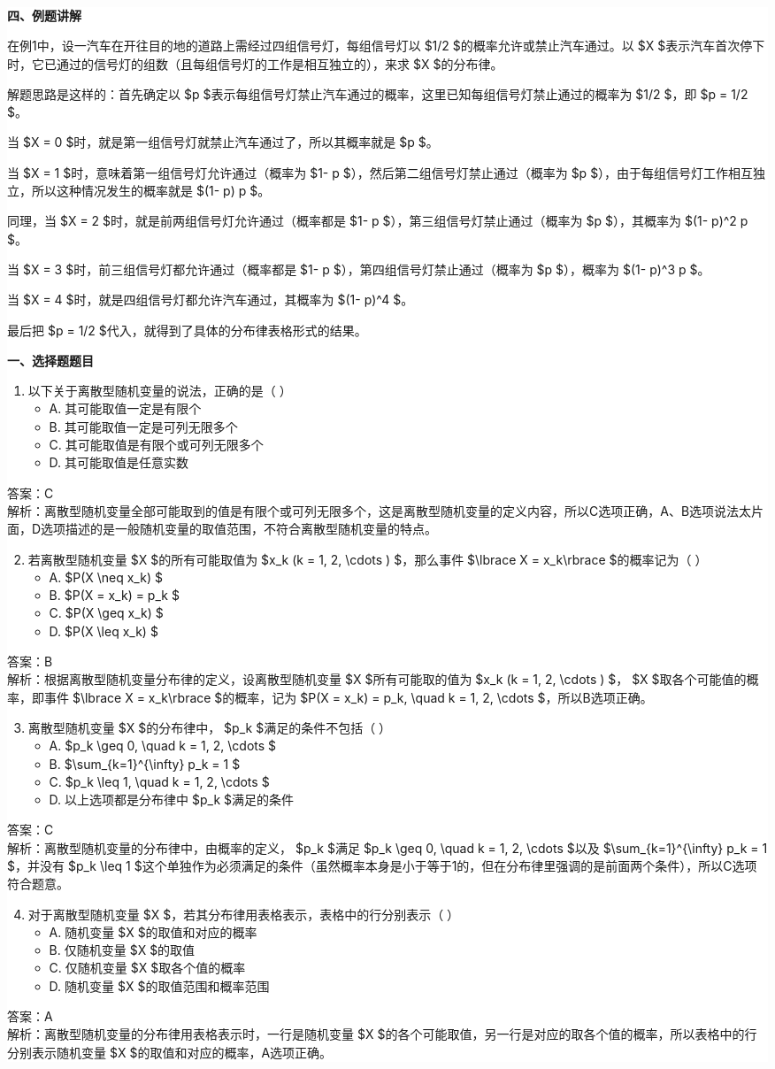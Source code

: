 **四、例题讲解**  
  
在例1中，设一汽车在开往目的地的道路上需经过四组信号灯，每组信号灯以 $1/2 $的概率允许或禁止汽车通过。以 $X $表示汽车首次停下时，它已通过的信号灯的组数（且每组信号灯的工作是相互独立的），来求 $X $的分布律。  
  
解题思路是这样的：首先确定以 $p $表示每组信号灯禁止汽车通过的概率，这里已知每组信号灯禁止通过的概率为 $1/2 $，即 $p = 1/2 $。  
  
当 $X = 0 $时，就是第一组信号灯就禁止汽车通过了，所以其概率就是 $p $。  
  
当 $X = 1 $时，意味着第一组信号灯允许通过（概率为 $1- p $），然后第二组信号灯禁止通过（概率为 $p $），由于每组信号灯工作相互独立，所以这种情况发生的概率就是 $(1- p) p $。  
  
同理，当 $X = 2 $时，就是前两组信号灯允许通过（概率都是 $1- p $），第三组信号灯禁止通过（概率为 $p $），其概率为 $(1- p)^2 p $。  
  
当 $X = 3 $时，前三组信号灯都允许通过（概率都是 $1- p $），第四组信号灯禁止通过（概率为 $p $），概率为 $(1- p)^3 p $。  
  
当 $X = 4 $时，就是四组信号灯都允许汽车通过，其概率为 $(1- p)^4 $。  
  
最后把 $p = 1/2 $代入，就得到了具体的分布律表格形式的结果。  
  
**一、选择题题目**  
  
1. 以下关于离散型随机变量的说法，正确的是（  ）  
    -   A. 其可能取值一定是有限个  
    -   B. 其可能取值一定是可列无限多个  
    -   C. 其可能取值是有限个或可列无限多个  
    -   D. 其可能取值是任意实数  
  
答案：C  
解析：离散型随机变量全部可能取到的值是有限个或可列无限多个，这是离散型随机变量的定义内容，所以C选项正确，A、B选项说法太片面，D选项描述的是一般随机变量的取值范围，不符合离散型随机变量的特点。  
  
2. 若离散型随机变量 $X $的所有可能取值为 $x_k (k = 1, 2, \cdots ) $，那么事件 $\lbrace X = x_k\rbrace $的概率记为（  ）  
    -   A. $P(X \neq x_k) $  
    -   B. $P(X = x_k) = p_k $  
    -   C. $P(X \geq x_k) $  
    -   D. $P(X \leq x_k) $  
  
答案：B  
解析：根据离散型随机变量分布律的定义，设离散型随机变量 $X $所有可能取的值为 $x_k (k = 1, 2, \cdots ) $， $X $取各个可能值的概率，即事件 $\lbrace X = x_k\rbrace $的概率，记为 $P(X = x_k) = p_k, \quad k = 1, 2, \cdots $，所以B选项正确。  
  
3. 离散型随机变量 $X $的分布律中， $p_k $满足的条件不包括（  ）  
    -   A. $p_k \geq 0, \quad k = 1, 2, \cdots $  
    -   B. $\sum_{k=1}^{\infty} p_k = 1 $  
    -   C. $p_k \leq 1, \quad k = 1, 2, \cdots $  
    -   D. 以上选项都是分布律中 $p_k $满足的条件  
  
答案：C  
解析：离散型随机变量的分布律中，由概率的定义， $p_k $满足 $p_k \geq 0, \quad k = 1, 2, \cdots $以及 $\sum_{k=1}^{\infty} p_k = 1 $，并没有 $p_k \leq 1 $这个单独作为必须满足的条件（虽然概率本身是小于等于1的，但在分布律里强调的是前面两个条件），所以C选项符合题意。  
  
4. 对于离散型随机变量 $X $，若其分布律用表格表示，表格中的行分别表示（  ）  
    -   A. 随机变量 $X $的取值和对应的概率  
    -   B. 仅随机变量 $X $的取值  
    -   C. 仅随机变量 $X $取各个值的概率  
    -   D. 随机变量 $X $的取值范围和概率范围  
  
答案：A  
解析：离散型随机变量的分布律用表格表示时，一行是随机变量 $X $的各个可能取值，另一行是对应的取各个值的概率，所以表格中的行分别表示随机变量 $X $的取值和对应的概率，A选项正确。  
  